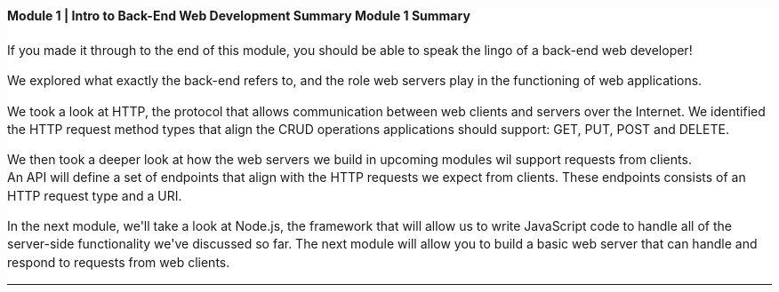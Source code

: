 
#### Module 1 | Intro to Back-End Web Development   Summary   Module 1 Summary

If you made it through to the end of this module, you should be able to speak the lingo of a back-end web developer! 

We explored what exactly the back-end refers to, and the role web servers play in the functioning of web applications. 

We took a look at HTTP, the protocol that allows communication between web clients and servers over the 
Internet.  We identified the HTTP request method types that align the CRUD operations applications should 
support: GET, PUT, POST and DELETE.

We then took a deeper look at how the web servers we build in upcoming modules wil support requests from clients.  
An API will define a set of endpoints that align with the HTTP requests we expect from clients.  These endpoints 
consists of an HTTP request type and a URI.

In the next module, we'll take a look at Node.js, the framework that will allow us to write JavaScript code to 
handle all of the server-side functionality we've discussed so far.  The next module will allow you to build a 
basic web server that can handle and respond to requests from web clients. 

----